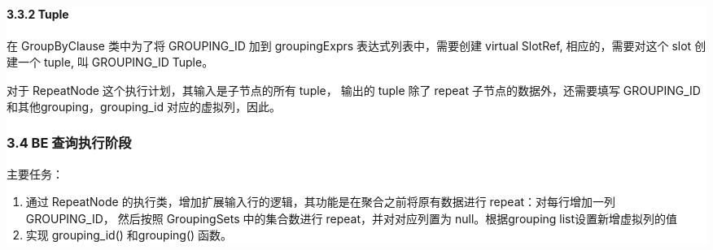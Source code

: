 #### 3.3.2 Tuple

在 GroupByClause 类中为了将 GROUPING_ID 加到 groupingExprs 表达式列表中，需要创建 virtual SlotRef, 相应的，需要对这个 slot 创建一个 tuple, 叫 GROUPING_ID Tuple。

对于 RepeatNode 这个执行计划，其输入是子节点的所有 tuple， 输出的 tuple 除了 repeat 子节点的数据外，还需要填写 GROUPING_ID 和其他grouping，grouping_id 对应的虚拟列，因此。


### 3.4 BE 查询执行阶段

主要任务：

1. 通过 RepeatNode 的执行类，增加扩展输入行的逻辑，其功能是在聚合之前将原有数据进行 repeat：对每行增加一列 GROUPING_ID， 然后按照 GroupingSets 中的集合数进行 repeat，并对对应列置为 null。根据grouping list设置新增虚拟列的值
2. 实现 grouping_id() 和grouping() 函数。




